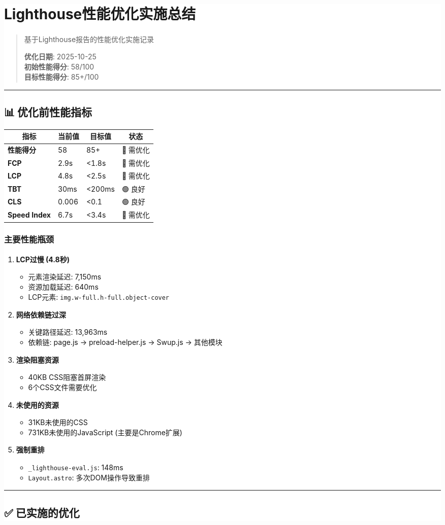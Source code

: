# Lighthouse性能优化实施总结

> 基于Lighthouse报告的性能优化实施记录
> 
> **优化日期**: 2025-10-25  
> **初始性能得分**: 58/100  
> **目标性能得分**: 85+/100

---

## 📊 优化前性能指标

| 指标 | 当前值 | 目标值 | 状态 |
|------|--------|--------|------|
| **性能得分** | 58 | 85+ | 🔴 需优化 |
| **FCP** | 2.9s | <1.8s | 🔴 需优化 |
| **LCP** | 4.8s | <2.5s | 🔴 需优化 |
| **TBT** | 30ms | <200ms | 🟢 良好 |
| **CLS** | 0.006 | <0.1 | 🟢 良好 |
| **Speed Index** | 6.7s | <3.4s | 🔴 需优化 |

### 主要性能瓶颈

1. **LCP过慢 (4.8秒)**
   - 元素渲染延迟: 7,150ms
   - 资源加载延迟: 640ms
   - LCP元素: `img.w-full.h-full.object-cover`

2. **网络依赖链过深**
   - 关键路径延迟: 13,963ms
   - 依赖链: page.js → preload-helper.js → Swup.js → 其他模块

3. **渲染阻塞资源**
   - 40KB CSS阻塞首屏渲染
   - 6个CSS文件需要优化

4. **未使用的资源**
   - 31KB未使用的CSS
   - 731KB未使用的JavaScript (主要是Chrome扩展)

5. **强制重排**
   - `_lighthouse-eval.js`: 148ms
   - `Layout.astro`: 多次DOM操作导致重排

---

## ✅ 已实施的优化
